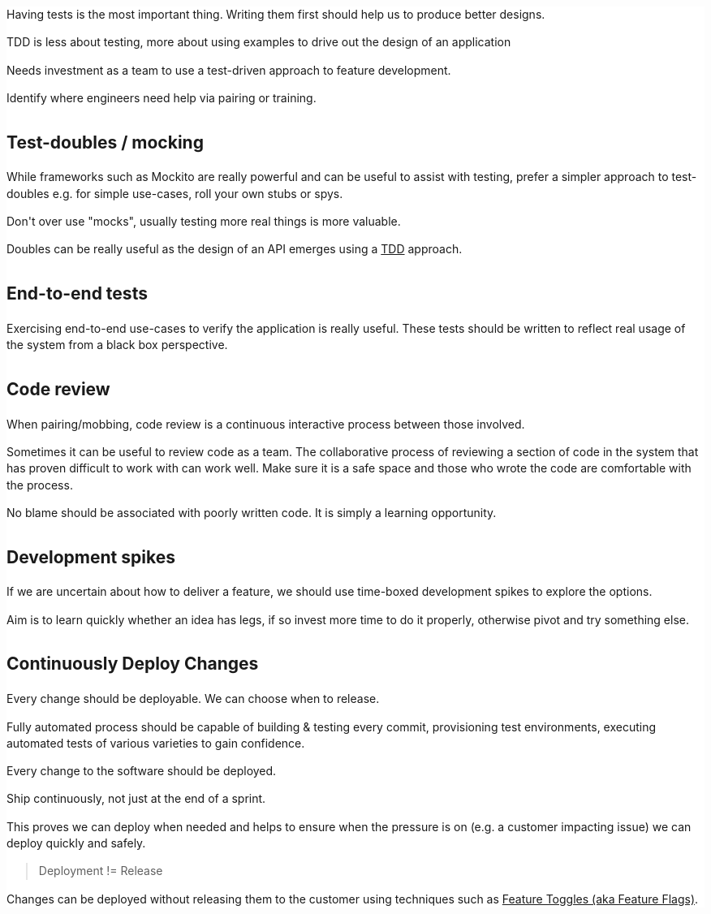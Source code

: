 Having tests is the most important thing. Writing them first should help us to produce better designs.

TDD is less about testing, more about using examples to drive out the design of an application

Needs investment as a team to use a test-driven approach to feature development.

Identify where engineers need help via pairing or training.

## Test-doubles / mocking

While frameworks such as Mockito are really powerful and can be useful to assist with testing, prefer a simpler approach to test-doubles e.g. for simple use-cases, roll your own stubs or spys.

Don't over use "mocks", usually testing more real things is more valuable.

Doubles can be really useful as the design of an API emerges using a [TDD](#test-driven-development-tdd) approach.

## End-to-end tests

Exercising end-to-end use-cases to verify the application is really useful. These tests should be written to reflect real usage of the system from a black box perspective.

## Code review

When pairing/mobbing, code review is a continuous interactive process between those involved.

Sometimes it can be useful to review code as a team. The collaborative process of reviewing a section of code in the system that has proven difficult to work with can work well. Make sure it is a safe space and those who wrote the code are comfortable with the process.

No blame should be associated with poorly written code. It is simply a learning opportunity.

## Development spikes

If we are uncertain about how to deliver a feature, we should use time-boxed development spikes to explore the options.

Aim is to learn quickly whether an idea has legs, if so invest more time to do it properly, otherwise pivot and try something else.

## Continuously Deploy Changes

Every change should be deployable. We can choose when to release.

Fully automated process should be capable of building & testing every commit, provisioning test environments, executing automated tests of various varieties to gain confidence.

Every change to the software should be deployed.

Ship continuously, not just at the end of a sprint.

This proves we can deploy when needed and helps to ensure when the pressure is on (e.g. a customer impacting issue) we can deploy quickly and safely.

> Deployment != Release

Changes can be deployed without releasing them to the customer using techniques such as [Feature Toggles (aka Feature Flags)](https://martinfowler.com/articles/feature-toggles.html).

